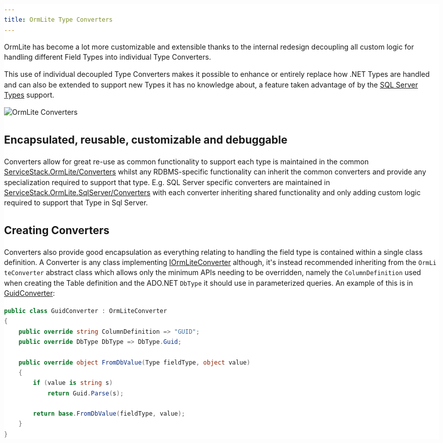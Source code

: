 ```yaml
---
title: OrmLite Type Converters
---
```


OrmLite has become a lot more customizable and extensible thanks to the internal redesign decoupling all
custom logic for handling different Field Types into individual Type Converters.

This use of individual decoupled Type Converters makes it possible to enhance or entirely replace how .NET Types are handled and can also be extended to support new Types it has no knowledge about, a feature taken advantage of by the [SQL Server Types](/ormlite/sql-server-features#sql-server-types) support.

![OrmLite Converters](https://raw.githubusercontent.com/ServiceStack/Assets/master/img/release-notes/ormlite-converters.png)

## Encapsulated, reusable, customizable and debuggable

Converters allow for great re-use as common functionality to support each type is maintained in the common
[ServiceStack.OrmLite/Converters](https://github.com/ServiceStack/ServiceStack/tree/main/ServiceStack.OrmLite/src/ServiceStack.OrmLite/Converters)
whilst any RDBMS-specific functionality can inherit the common converters and provide any specialization
required to support that type. E.g. SQL Server specific converters are maintained in
[ServiceStack.OrmLite.SqlServer/Converters](https://github.com/ServiceStack/ServiceStack/tree/main/ServiceStack.OrmLite/src/ServiceStack.OrmLite.SqlServer/Converters) with each converter inheriting shared functionality and only adding custom logic required to support that
Type in Sql Server.

## Creating Converters

Converters also provide good encapsulation as everything relating to handling the field type is contained within
a single class definition. A Converter is any class implementing
[IOrmLiteConverter](https://github.com/ServiceStack/ServiceStack/blob/main/ServiceStack.OrmLite/src/ServiceStack.OrmLite/IOrmLiteConverter.cs)
although, it's instead recommended inheriting from the `OrmLiteConverter` abstract class which allows
only the minimum APIs needing to be overridden, namely the `ColumnDefinition`
used when creating the Table definition and the ADO.NET `DbType` it should use in parameterized queries.
An example of this is in
[GuidConverter](https://github.com/ServiceStack/ServiceStack/blob/main/ServiceStack.OrmLite/src/ServiceStack.OrmLite/Converters/GuidConverter.cs):

```csharp
public class GuidConverter : OrmLiteConverter
{
    public override string ColumnDefinition => "GUID";
    public override DbType DbType => DbType.Guid;

    public override object FromDbValue(Type fieldType, object value)
    {
        if (value is string s)
            return Guid.Parse(s);
        
        return base.FromDbValue(fieldType, value);
    }
}
```
